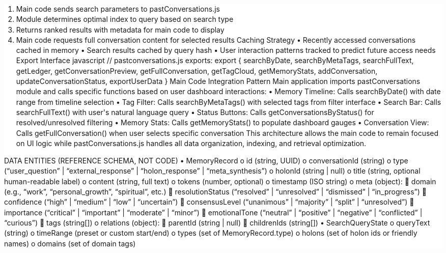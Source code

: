 1.	Main code sends search parameters to pastConversations.js
2.	Module determines optimal index to query based on search type
3.	Returns ranked results with metadata for main code to display
4.	Main code requests full conversation content for selected results
Caching Strategy
•	Recently accessed conversations cached in memory
•	Search results cached by query hash
•	User interaction patterns tracked to predict future access needs
Export Interface
javascript
// pastconversations.js exports:
export {
  searchByDate,
  searchByMetaTags, 
  searchFullText,
  getLedger,
  getConversationPreview,
  getFullConversation,
  getTagCloud,
  getMemoryStats,
  addConversation,
  updateConversationStatus,
  exportUserData
}
Main Code Integration Pattern
Main application imports pastConversations module and calls specific functions based on user dashboard interactions:
•	Memory Timeline: Calls searchByDate() with date range from timeline selection
•	Tag Filter: Calls searchByMetaTags() with selected tags from filter interface
•	Search Bar: Calls searchFullText() with user's natural language query
•	Status Buttons: Calls getConversationsByStatus() for resolved/unresolved filtering
•	Memory Stats: Calls getMemoryStats() to populate dashboard gauges
•	Conversation View: Calls getFullConversation() when user selects specific conversation
This architecture allows the main code to remain focused on UI logic while pastConversations.js handles all data organization, indexing, and retrieval optimization.



DATA ENTITIES (REFERENCE SCHEMA, NOT CODE)
•	MemoryRecord
o	id (string, UUID)
o	conversationId (string)
o	type (“user_question” | “external_response” | “holon_response” | “meta_synthesis”)
o	holonId (string | null)
o	title (string, optional human-readable label)
o	content (string, full text)
o	tokens (number, optional)
o	timestamp (ISO string)
o	meta (object):
	domain (e.g., “work”, “personal_growth”, “spiritual”, etc.)
	resolutionStatus (“resolved” | “unresolved” | “dismissed” | “in_progress”)
	confidence (“high” | “medium” | “low” | “uncertain”)
	consensusLevel (“unanimous” | “majority” | “split” | “unresolved”)
	importance (“critical” | “important” | “moderate” | “minor”)
	emotionalTone (“neutral” | “positive” | “negative” | “conflicted” | “curious”)
	tags (string[])
o	relations (object):
	parentId (string | null)
	childrenIds (string[])
•	SearchQueryState
o	queryText (string)
o	timeRange (preset or custom start/end)
o	types (set of MemoryRecord.type)
o	holons (set of holon ids or friendly names)
o	domains (set of domain tags)